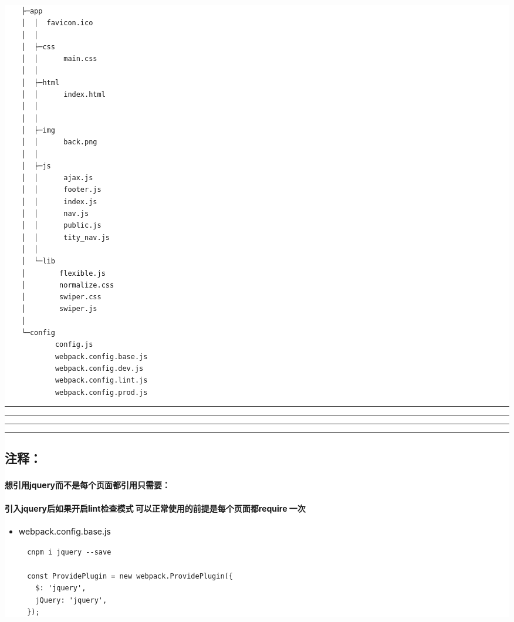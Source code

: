         ├─app
        │  │  favicon.ico
        │  │  
        │  ├─css
        │  │      main.css
        │  │      
        │  ├─html
        │  │      index.html
        │  │    
        │  │      
        │  ├─img
        │  │      back.png
        │  │      
        │  ├─js
        │  │      ajax.js
        │  │      footer.js
        │  │      index.js
        │  │      nav.js
        │  │      public.js
        │  │      tity_nav.js
        │  │      
        │  └─lib
        │        flexible.js
        │        normalize.css
        │        swiper.css
        │        swiper.js
        │        
        └─config
                config.js
                webpack.config.base.js
                webpack.config.dev.js
                webpack.config.lint.js
                webpack.config.prod.js
- - - 
- - - 
- - - 
- - - 

注释：
---
#### 想引用jquery而不是每个页面都引用只需要：
#### 引入jquery后如果开启lint检查模式 可以正常使用的前提是每个页面都require 一次
* webpack.config.base.js

        cnpm i jquery --save
        
        const ProvidePlugin = new webpack.ProvidePlugin({
          $: 'jquery',
          jQuery: 'jquery',
        });


